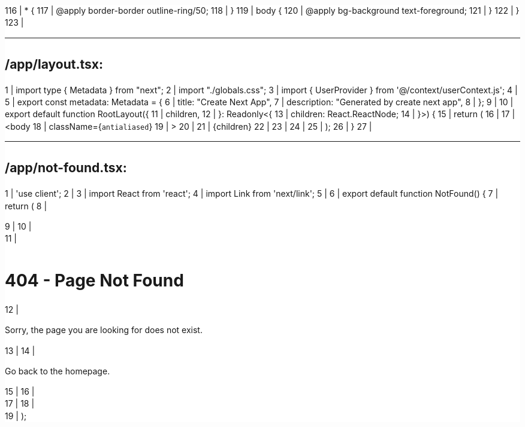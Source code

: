 116 |   * {
117 |     @apply border-border outline-ring/50;
118 |   }
119 |   body {
120 |     @apply bg-background text-foreground;
121 |   }
122 | }
123 | 


--------------------------------------------------------------------------------
/app/layout.tsx:
--------------------------------------------------------------------------------
 1 | import type { Metadata } from "next";
 2 | import "./globals.css";
 3 | import { UserProvider } from '@/context/userContext.js';
 4 | 
 5 | export const metadata: Metadata = {
 6 |   title: "Create Next App",
 7 |   description: "Generated by create next app",
 8 | };
 9 | 
10 | export default function RootLayout({
11 |   children,
12 | }: Readonly<{
13 |   children: React.ReactNode;
14 | }>) {
15 |   return (
16 |     <html lang="en">
17 |       <body
18 |         className={`antialiased`}
19 |       >
20 |         <UserProvider>
21 |           {children}
22 |         </UserProvider>
23 |       </body>
24 |     </html>
25 |   );
26 | }
27 | 


--------------------------------------------------------------------------------
/app/not-found.tsx:
--------------------------------------------------------------------------------
 1 | 'use client';
 2 | 
 3 | import React from 'react';
 4 | import Link from 'next/link';
 5 | 
 6 | export default function NotFound() {
 7 |   return (
 8 |     <div className='w-full h-screen flex flex-col items-center'>
 9 | 
10 |       <div className='w-10/12 h-full flex flex-col items-center justify-center text-2xl'>
11 |         <h1 className='text-3xl mb-4'>404 - Page Not Found</h1>
12 |         <p>Sorry, the page you are looking for does not exist.</p>
13 |         <Link href="/">
14 |           <p>Go back to the <span className='font-semibold transition-all hover:underline'>homepage</span>.</p>
15 |         </Link>
16 |       </div>
17 | 
18 |     </div>
19 |   );